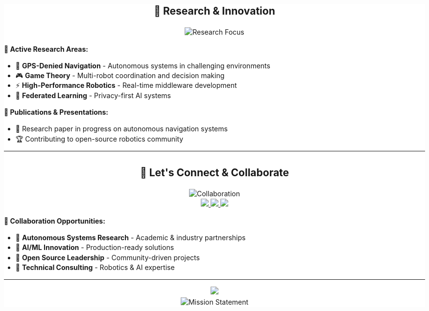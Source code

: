 
## <div align="center">🔬 Research & Innovation</div>

<div align="center">
  <img src="https://readme-typing-svg.herokuapp.com?font=JetBrains+Mono&size=18&duration=3500&pause=1000&color=4285F4&center=true&vCenter=true&width=700&lines=Currently+Researching...;Advanced+SLAM+Algorithms;Multi-Agent+Robotics;Real-Time+Computer+Vision;Game+Theory+Applications" alt="Research Focus" />
</div>

**🎯 Active Research Areas:**
- 🧭 **GPS-Denied Navigation** - Autonomous systems in challenging environments
- 🎮 **Game Theory** - Multi-robot coordination and decision making
- ⚡ **High-Performance Robotics** - Real-time middleware development
- 🔐 **Federated Learning** - Privacy-first AI systems

**📝 Publications & Presentations:**
- 📄 Research paper in progress on autonomous navigation systems
- 🏆 Contributing to open-source robotics community

---

## <div align="center">🌟 Let's Connect & Collaborate</div>

<div align="center">
  <img src="https://readme-typing-svg.herokuapp.com?font=JetBrains+Mono&size=20&duration=3000&pause=1000&color=00D4AA&center=true&vCenter=true&width=600&lines=Open+for+Collaboration!;Research+Partnerships;Industry+Opportunities;Open+Source+Contributions" alt="Collaboration" />
</div>

<div align="center">
  <a href="mailto:kunaltomarmu26@gmail.com">
    <img src="https://img.shields.io/badge/📧_Email-Direct_Contact-D14836?style=for-the-badge&logo=gmail&logoColor=white&labelColor=0D1117" />
  </a>
  <a href="https://www.linkedin.com/in/kunal-tomar-ab0960248/">
    <img src="https://img.shields.io/badge/💼_LinkedIn-Professional_Network-0077B5?style=for-the-badge&logo=linkedin&logoColor=white&labelColor=0D1117" />
  </a>
  <a href="https://github.com/CodeKunalTomar">
    <img src="https://img.shields.io/badge/⭐_GitHub-Follow_Journey-181717?style=for-the-badge&logo=github&logoColor=white&labelColor=0D1117" />
  </a>
</div>

**🚀 Collaboration Opportunities:**
- 🤖 **Autonomous Systems Research** - Academic & industry partnerships
- 🧠 **AI/ML Innovation** - Production-ready solutions
- 🔬 **Open Source Leadership** - Community-driven projects
- 💼 **Technical Consulting** - Robotics & AI expertise

---

<div align="center">
  <img src="https://komarev.com/ghpvc/?username=CodeKunalTomar&style=for-the-badge&color=00FF88&labelColor=0D1117&label=PROFILE+VIEWS" />
</div>

<div align="center">
  <img src="https://readme-typing-svg.herokuapp.com?font=JetBrains+Mono&size=16&duration=4000&pause=1500&color=FFD700&center=true&vCenter=true&width=700&lines=⚡+From+Research+to+Production+⚡;🔬+Innovation+•+Excellence+•+Impact+🔬;🚀+Building+Tomorrow's+Autonomous+Systems+🚀" alt="Mission Statement" />
</div>
